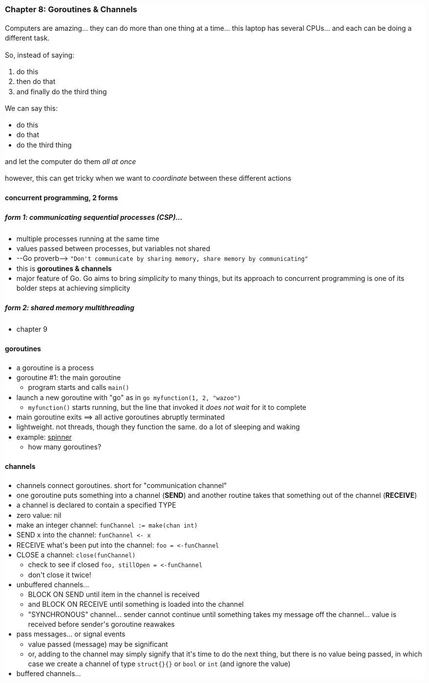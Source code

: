 ### Chapter 8: Goroutines & Channels

Computers are amazing... they can do more than one thing at a time... this laptop has several CPUs... and each can be doing a different task.

So, instead of saying:

1. do this
2. then do that
3. and finally do the third thing

We can say this:
- do this
- do that
- do the third thing

and let the computer do them _all at once_

however, this can get tricky when we want to _coordinate_ between these different actions

#### concurrent programming, 2 forms
##### form 1: communicating sequential processes (CSP)...
- multiple processes running at the same time
- values passed between processes, but variables not shared
- --Go proverb--> `"Don't communicate by sharing memory, share memory by communicating"`
- this is __goroutines & channels__
- major feature of Go. Go aims to bring _simplicity_ to many things, but its approach to concurrent programming is one of its bolder steps at achieving simplicity

##### form 2: shared memory multithreading
- chapter 9

#### goroutines
- a goroutine is a process
- goroutine #1: the main goroutine
    - program starts and calls `main()`
- launch a new goroutine with "go" as in `go myfunction(1, 2, "wazoo")`
    - `myfunction()` starts running, but the line that invoked it _does not wait_ for it to complete
- main goroutine exits ==> all active goroutines abruptly terminated
- lightweight. not threads, though they function the same. do a lot of sleeping and waking
- example: [spinner](https://github.com/adonovan/gopl.io/blob/master/ch8/spinner/main.go)
    - how many goroutines?

#### channels
- channels connect goroutines. short for "communication channel"
- one goroutine puts something into a channel (__SEND__) and another routine takes that something out of the channel (__RECEIVE__)
- a channel is declared to contain a specified TYPE
- zero value: nil
- make an integer channel: `funChannel := make(chan int)`
- SEND x into the channel: `funChannel <- x`
- RECEIVE what's been put into the channel: `foo = <-funChannel`
- CLOSE a channel: `close(funChannel)`
    - check to see if closed `foo, stillOpen = <-funChannel`
    - don't close it twice!
- unbuffered channels...
    - BLOCK ON SEND until item in the channel is received
    - and BLOCK ON RECEIVE until something is loaded into the channel
    - "SYNCHRONOUS" channel... sender cannot continue until something takes my message off the channel... value is received before sender's goroutine reawakes
- pass messages... or signal events
    - value passed (message) may be significant
    - or, adding to the channel may simply signify that it's time to do the next thing, but there is no value being passed, in which case we create a channel of type `struct{}{}` or `bool` or `int` (and ignore the value)
- buffered channels...